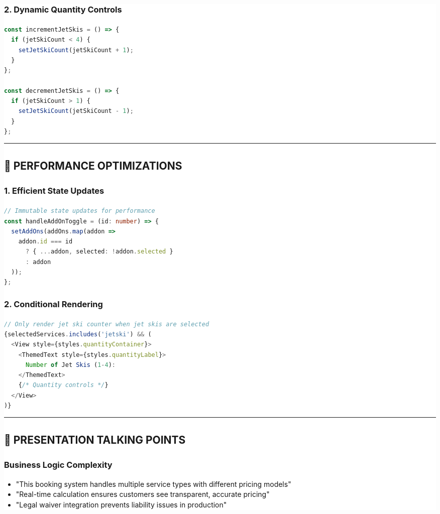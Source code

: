 ### 2. **Dynamic Quantity Controls**
```typescript
const incrementJetSkis = () => {
  if (jetSkiCount < 4) {
    setJetSkiCount(jetSkiCount + 1);
  }
};

const decrementJetSkis = () => {
  if (jetSkiCount > 1) {
    setJetSkiCount(jetSkiCount - 1);
  }
};
```

---

## 🚀 PERFORMANCE OPTIMIZATIONS

### 1. **Efficient State Updates**
```typescript
// Immutable state updates for performance
const handleAddOnToggle = (id: number) => {
  setAddOns(addOns.map(addon => 
    addon.id === id 
      ? { ...addon, selected: !addon.selected } 
      : addon
  ));
};
```

### 2. **Conditional Rendering**
```typescript
// Only render jet ski counter when jet skis are selected
{selectedServices.includes('jetski') && (
  <View style={styles.quantityContainer}>
    <ThemedText style={styles.quantityLabel}>
      Number of Jet Skis (1-4):
    </ThemedText>
    {/* Quantity controls */}
  </View>
)}
```

---

## 🎯 PRESENTATION TALKING POINTS

### **Business Logic Complexity**
- "This booking system handles multiple service types with different pricing models"
- "Real-time calculation ensures customers see transparent, accurate pricing"
- "Legal waiver integration prevents liability issues in production"
